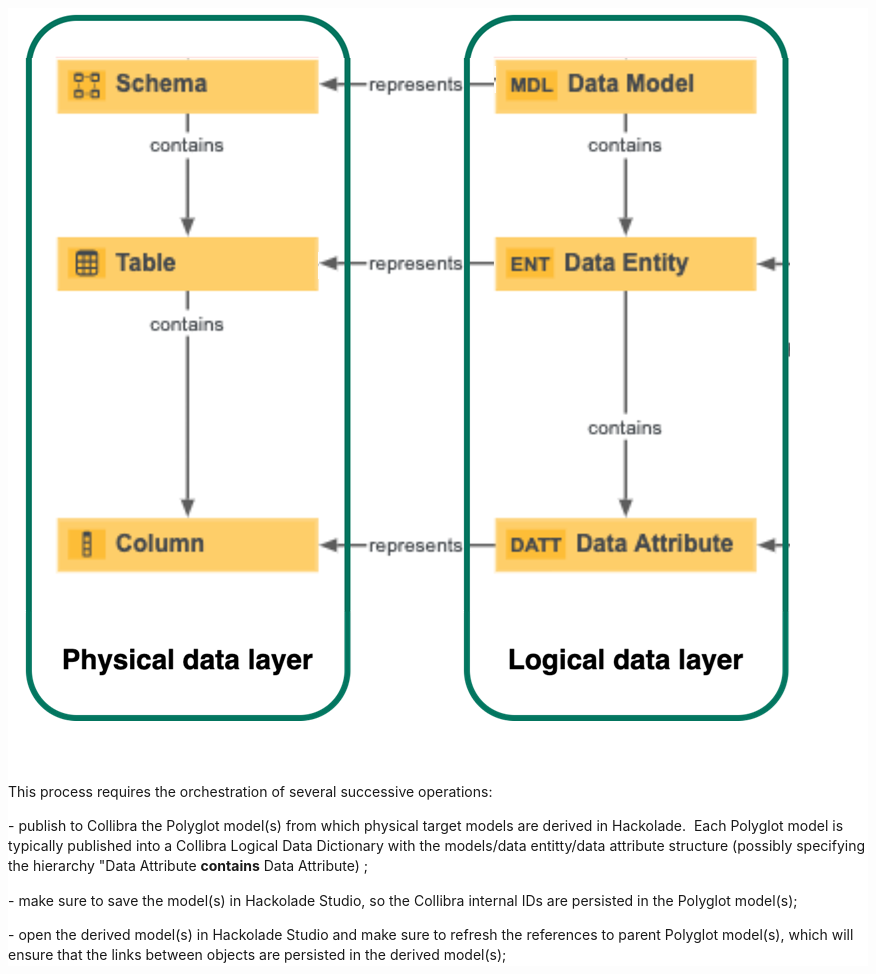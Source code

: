 ![Collibra Guided Stewardship operating model](<lib/Collibra Guided Stewardship operating model.png>)

&nbsp;

This process requires the orchestration of several successive operations:

\- publish to Collibra the Polyglot model(s) from which physical target models are derived in Hackolade.&nbsp; Each Polyglot model is typically published into a Collibra Logical Data Dictionary with the models/data entitty/data attribute structure (possibly specifying the hierarchy "Data Attribute **contains** Data Attribute) ;

\- make sure to save the model(s) in Hackolade Studio, so the Collibra internal IDs are persisted in the Polyglot model(s);

\- open the derived model(s) in Hackolade Studio and make sure to refresh the references to parent Polyglot model(s), which will ensure that the links between objects are persisted in the derived model(s);
